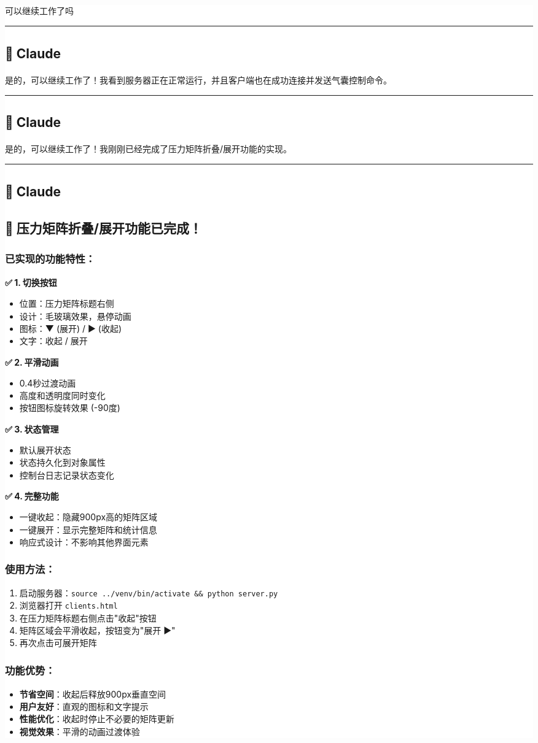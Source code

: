 可以继续工作了吗

---

## 🤖 Claude

是的，可以继续工作了！我看到服务器正在正常运行，并且客户端也在成功连接并发送气囊控制命令。

---

## 🤖 Claude

是的，可以继续工作了！我刚刚已经完成了压力矩阵折叠/展开功能的实现。

---

## 🤖 Claude

## 🎉 压力矩阵折叠/展开功能已完成！

### 已实现的功能特性：

**✅ 1. 切换按钮**
- 位置：压力矩阵标题右侧
- 设计：毛玻璃效果，悬停动画
- 图标：▼ (展开) / ▶ (收起)
- 文字：收起 / 展开

**✅ 2. 平滑动画**
- 0.4秒过渡动画
- 高度和透明度同时变化
- 按钮图标旋转效果 (-90度)

**✅ 3. 状态管理**
- 默认展开状态
- 状态持久化到对象属性
- 控制台日志记录状态变化

**✅ 4. 完整功能**
- 一键收起：隐藏900px高的矩阵区域
- 一键展开：显示完整矩阵和统计信息
- 响应式设计：不影响其他界面元素

### 使用方法：
1. 启动服务器：`source ../venv/bin/activate && python server.py`
2. 浏览器打开 `clients.html`
3. 在压力矩阵标题右侧点击"收起"按钮
4. 矩阵区域会平滑收起，按钮变为"展开 ▶"
5. 再次点击可展开矩阵

### 功能优势：
- **节省空间**：收起后释放900px垂直空间
- **用户友好**：直观的图标和文字提示
- **性能优化**：收起时停止不必要的矩阵更新
- **视觉效果**：平滑的动画过渡体验
